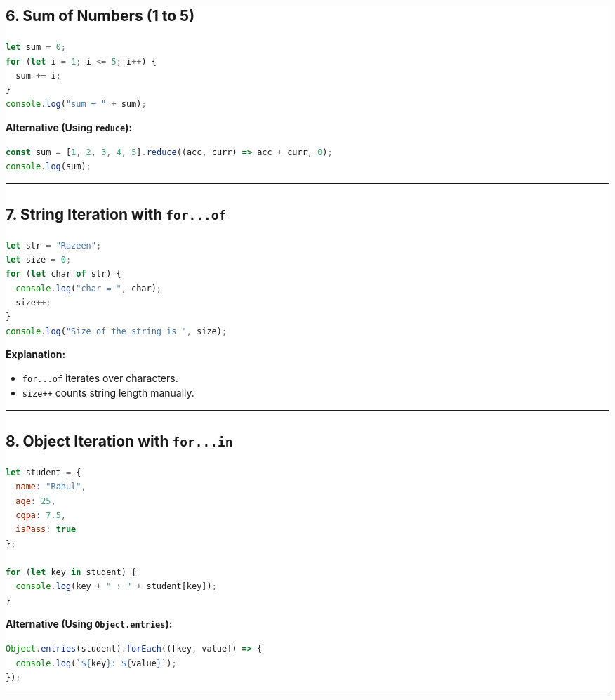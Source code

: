 
## **6. Sum of Numbers (1 to 5)**  
```javascript
let sum = 0;  
for (let i = 1; i <= 5; i++) {  
  sum += i;  
}  
console.log("sum = " + sum);  
```  
**Alternative (Using `reduce`):**  
```javascript
const sum = [1, 2, 3, 4, 5].reduce((acc, curr) => acc + curr, 0);  
console.log(sum);  
```  

---  

## **7. String Iteration with `for...of`**  
```javascript
let str = "Razeen";  
let size = 0;  
for (let char of str) {  
  console.log("char = ", char);  
  size++;  
}  
console.log("Size of the string is ", size);  
```  
**Explanation:**  
- `for...of` iterates over characters.  
- `size++` counts string length manually.  

---  

## **8. Object Iteration with `for...in`**  
```javascript
let student = {  
  name: "Rahul",  
  age: 25,  
  cgpa: 7.5,  
  isPass: true  
};  

for (let key in student) {  
  console.log(key + " : " + student[key]);  
}  
```  
**Alternative (Using `Object.entries`):**  
```javascript
Object.entries(student).forEach(([key, value]) => {  
  console.log(`${key}: ${value}`);  
});  
```  

---  
